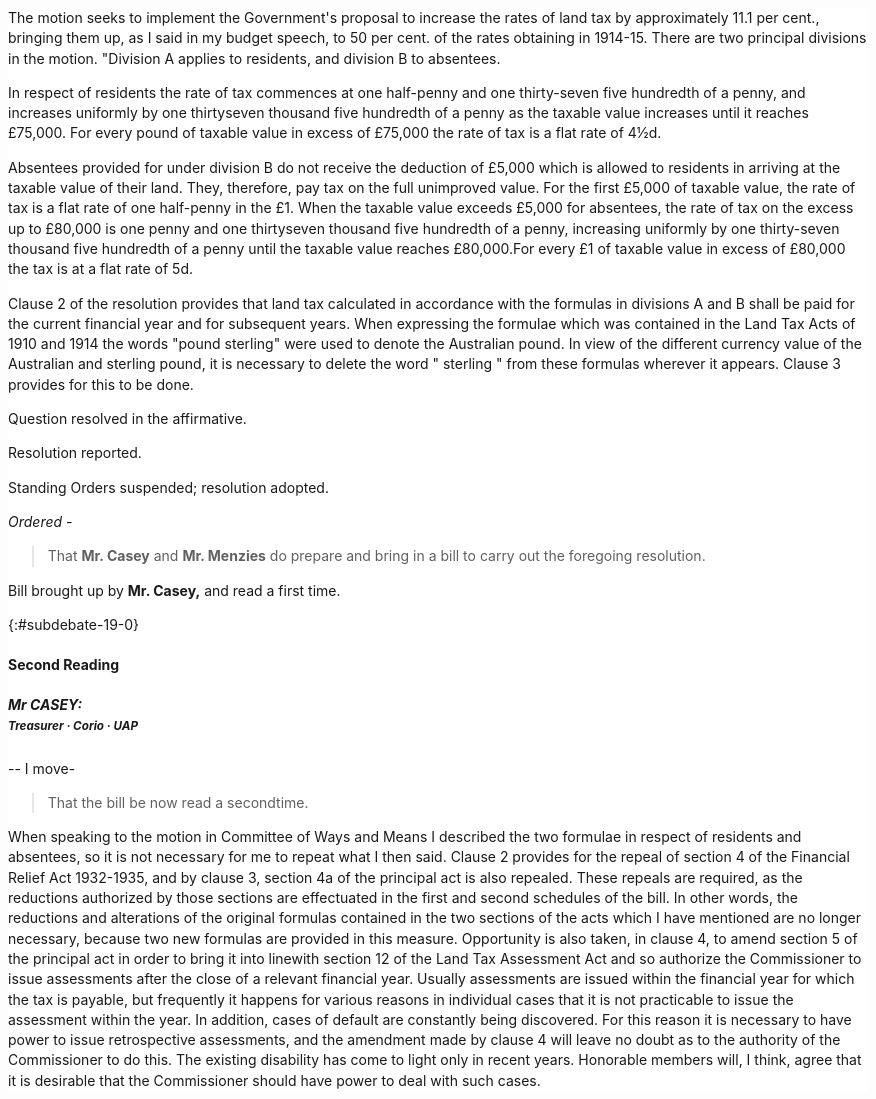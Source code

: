 The motion seeks to implement the Government's proposal to increase the rates of land tax by approximately 11.1 per cent., bringing them up, as I said in my budget speech, to 50 per cent. of the rates obtaining in 1914-15. There are two principal divisions in the motion. "Division A applies to residents, and division B to absentees. 

In respect of residents the rate of tax commences at one half-penny and one thirty-seven five hundredth of a penny, and increases uniformly by one thirtyseven thousand five hundredth of a penny as the taxable value increases until it reaches £75,000. For every pound of taxable value in excess of £75,000 the rate of tax is a flat rate of 4½d. 

Absentees provided for under division B do not receive the deduction of £5,000 which is allowed to residents in arriving at the taxable value of their land. They, therefore, pay tax on the full unimproved value. For the first £5,000 of taxable value, the rate of tax is a flat rate of one half-penny in the £1. When the taxable value exceeds £5,000 for absentees, the rate of tax on the excess up to £80,000 is one penny and one thirtyseven thousand five hundredth of a penny, increasing uniformly by one thirty-seven thousand five hundredth of a penny until the taxable value reaches £80,000.For every £1 of taxable value in excess of £80,000 the tax is at a flat rate of 5d. 

Clause 2 of the resolution provides that land tax calculated in accordance with the formulas in divisions A and B shall be paid for the current financial year and for subsequent years. When expressing the formulae which was contained in the Land Tax Acts of 1910 and 1914 the words "pound sterling" were used to denote the Australian pound. In view of the different currency value of the Australian and sterling pound, it is necessary to delete the word " sterling " from these formulas wherever it appears. Clause 3 provides for this to be done. 

Question resolved in the affirmative. 

Resolution reported. 

Standing Orders suspended; resolution adopted. 


 *Ordered -* 


  >That  **Mr. Casey**  and  **Mr. Menzies**  do prepare and bring in a bill to carry out the foregoing resolution. 

Bill brought up by  **Mr. Casey,**  and read a first time. 

{:#subdebate-19-0}
#### Second Reading

##### Mr CASEY:<br><small class="text-muted">Treasurer &middot; Corio &middot; UAP</small>

-- I move- 

  >That the bill be now read a secondtime. 

When speaking to the motion in Committee of Ways and Means I described the two formulae in respect of residents and absentees, so it is not necessary for me to repeat what I then said. Clause 2 provides for the repeal of section 4 of the Financial Relief Act 1932-1935, and by clause 3, section 4a of the principal act is also repealed. These repeals are required, as the reductions authorized by those sections are effectuated in the first and second schedules of the bill. In other words, the reductions and alterations of the original formulas contained in the two sections of the acts which I have mentioned are no longer necessary, because two new formulas are provided in this measure. Opportunity is also taken, in clause 4, to amend section 5 of the principal act in order to bring it into linewith section 12 of the Land Tax Assessment Act and so authorize the Commissioner to issue assessments after the close of a relevant financial year. Usually assessments are issued within the financial year for which the tax is payable, but frequently it happens for various reasons in individual cases that it is not practicable to issue the assessment within the year. In addition, cases of default are constantly being discovered. For this reason it is necessary to have power to issue retrospective assessments, and the amendment made by clause 4 will leave no doubt as to the authority of the Commissioner to do this. The existing disability has come to light only in recent years. Honorable members will, I think, agree that it is desirable that the Commissioner should have power to deal with such cases. 

